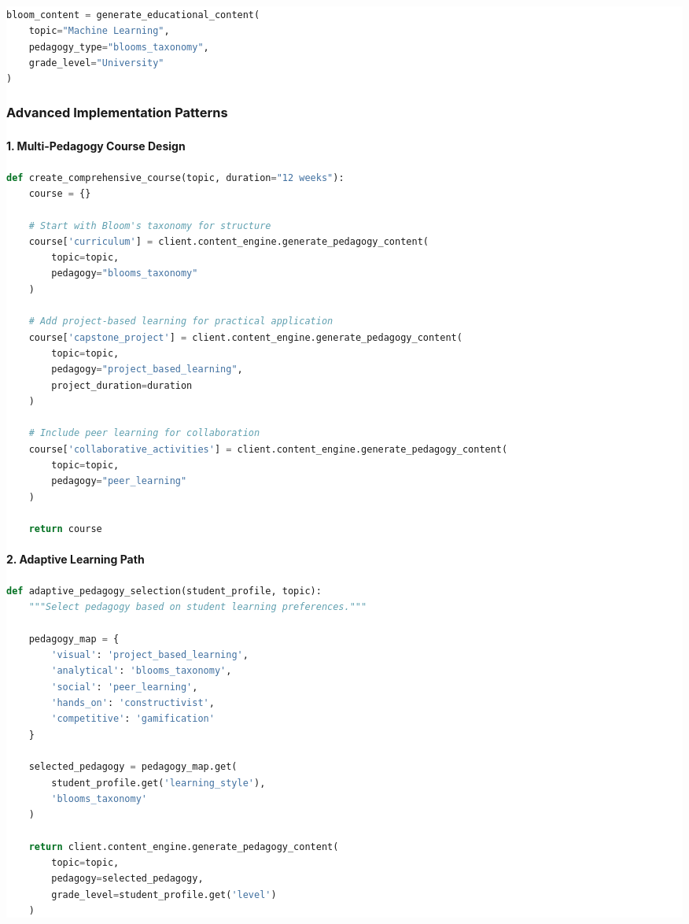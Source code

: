 ```python
bloom_content = generate_educational_content(
    topic="Machine Learning",
    pedagogy_type="blooms_taxonomy",
    grade_level="University"
)
```

### Advanced Implementation Patterns

#### 1. Multi-Pedagogy Course Design
```python
def create_comprehensive_course(topic, duration="12 weeks"):
    course = {}
    
    # Start with Bloom's taxonomy for structure
    course['curriculum'] = client.content_engine.generate_pedagogy_content(
        topic=topic,
        pedagogy="blooms_taxonomy"
    )
    
    # Add project-based learning for practical application
    course['capstone_project'] = client.content_engine.generate_pedagogy_content(
        topic=topic,
        pedagogy="project_based_learning",
        project_duration=duration
    )
    
    # Include peer learning for collaboration
    course['collaborative_activities'] = client.content_engine.generate_pedagogy_content(
        topic=topic,
        pedagogy="peer_learning"
    )
    
    return course
```

#### 2. Adaptive Learning Path
```python
def adaptive_pedagogy_selection(student_profile, topic):
    """Select pedagogy based on student learning preferences."""
    
    pedagogy_map = {
        'visual': 'project_based_learning',
        'analytical': 'blooms_taxonomy',
        'social': 'peer_learning',
        'hands_on': 'constructivist',
        'competitive': 'gamification'
    }
    
    selected_pedagogy = pedagogy_map.get(
        student_profile.get('learning_style'), 
        'blooms_taxonomy'
    )
    
    return client.content_engine.generate_pedagogy_content(
        topic=topic,
        pedagogy=selected_pedagogy,
        grade_level=student_profile.get('level')
    )
```
